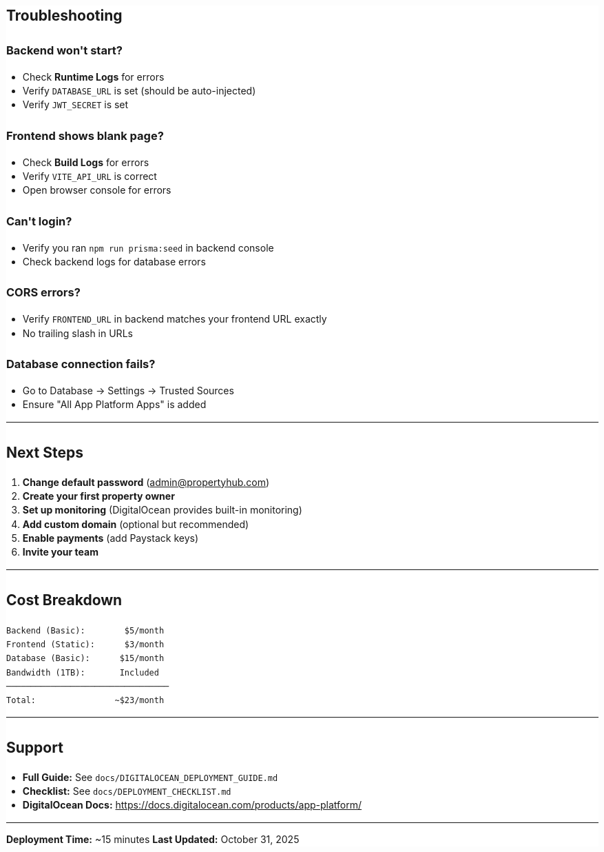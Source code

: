 
## Troubleshooting

### Backend won't start?
- Check **Runtime Logs** for errors
- Verify `DATABASE_URL` is set (should be auto-injected)
- Verify `JWT_SECRET` is set

### Frontend shows blank page?
- Check **Build Logs** for errors
- Verify `VITE_API_URL` is correct
- Open browser console for errors

### Can't login?
- Verify you ran `npm run prisma:seed` in backend console
- Check backend logs for database errors

### CORS errors?
- Verify `FRONTEND_URL` in backend matches your frontend URL exactly
- No trailing slash in URLs

### Database connection fails?
- Go to Database → Settings → Trusted Sources
- Ensure "All App Platform Apps" is added

---

## Next Steps

1. **Change default password** (admin@propertyhub.com)
2. **Create your first property owner**
3. **Set up monitoring** (DigitalOcean provides built-in monitoring)
4. **Add custom domain** (optional but recommended)
5. **Enable payments** (add Paystack keys)
6. **Invite your team**

---

## Cost Breakdown

```
Backend (Basic):        $5/month
Frontend (Static):      $3/month
Database (Basic):      $15/month
Bandwidth (1TB):       Included
─────────────────────────────────
Total:                ~$23/month
```

---

## Support

- **Full Guide:** See `docs/DIGITALOCEAN_DEPLOYMENT_GUIDE.md`
- **Checklist:** See `docs/DEPLOYMENT_CHECKLIST.md`
- **DigitalOcean Docs:** https://docs.digitalocean.com/products/app-platform/

---

**Deployment Time:** ~15 minutes
**Last Updated:** October 31, 2025

